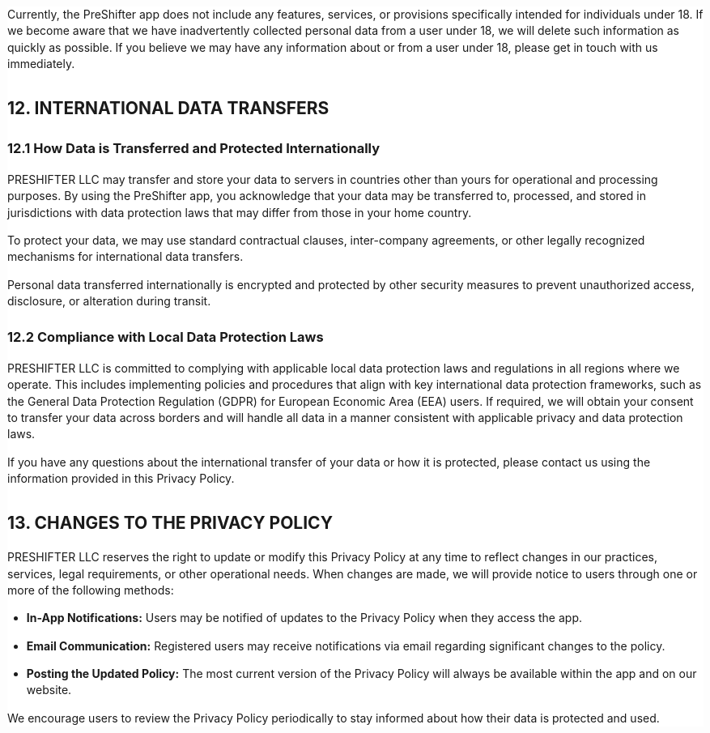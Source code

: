 
Currently, the PreShifter app does not include any features, services, or provisions specifically intended for individuals under 18. If we become aware that we have inadvertently collected personal data from a user under 18, we will delete such information as quickly as possible. If you believe we may have any information about or from a user under 18, please get in touch with us immediately.


## 12. INTERNATIONAL DATA TRANSFERS
### 12.1 How Data is Transferred and Protected Internationally
PRESHIFTER LLC may transfer and store your data to servers in countries other than yours for operational and processing purposes. By using the PreShifter app, you acknowledge that your data may be transferred to, processed, and stored in jurisdictions with data protection laws that may differ from those in your home country. 


To protect your data, we may use standard contractual clauses, inter-company agreements, or other legally recognized mechanisms for international data transfers.


Personal data transferred internationally is encrypted and protected by other security measures to prevent unauthorized access, disclosure, or alteration during transit.


### 12.2 Compliance with Local Data Protection Laws
PRESHIFTER LLC is committed to complying with applicable local data protection laws and regulations in all regions where we operate. This includes implementing policies and procedures that align with key international data protection frameworks, such as the General Data Protection Regulation (GDPR) for European Economic Area (EEA) users. If required, we will obtain your consent to transfer your data across borders and will handle all data in a manner consistent with applicable privacy and data protection laws.


If you have any questions about the international transfer of your data or how it is protected, please contact us using the information provided in this Privacy Policy.


## 13. CHANGES TO THE PRIVACY POLICY
PRESHIFTER LLC reserves the right to update or modify this Privacy Policy at any time to reflect changes in our practices, services, legal requirements, or other operational needs. When changes are made, we will provide notice to users through one or more of the following methods:


- **In-App Notifications:** Users may be notified of updates to the Privacy Policy when they access the app.


- **Email Communication:** Registered users may receive notifications via email regarding significant changes to the policy.


- **Posting the Updated Policy:** The most current version of the Privacy Policy will always be available within the app and on our website.


We encourage users to review the Privacy Policy periodically to stay informed about how their data is protected and used.
